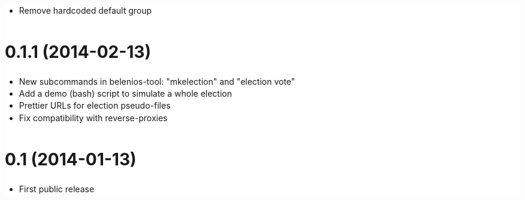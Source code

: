  * Remove hardcoded default group

0.1.1 (2014-02-13)
==================

 * New subcommands in belenios-tool: "mkelection" and "election vote"
 * Add a demo (bash) script to simulate a whole election
 * Prettier URLs for election pseudo-files
 * Fix compatibility with reverse-proxies

0.1 (2014-01-13)
================

 * First public release
